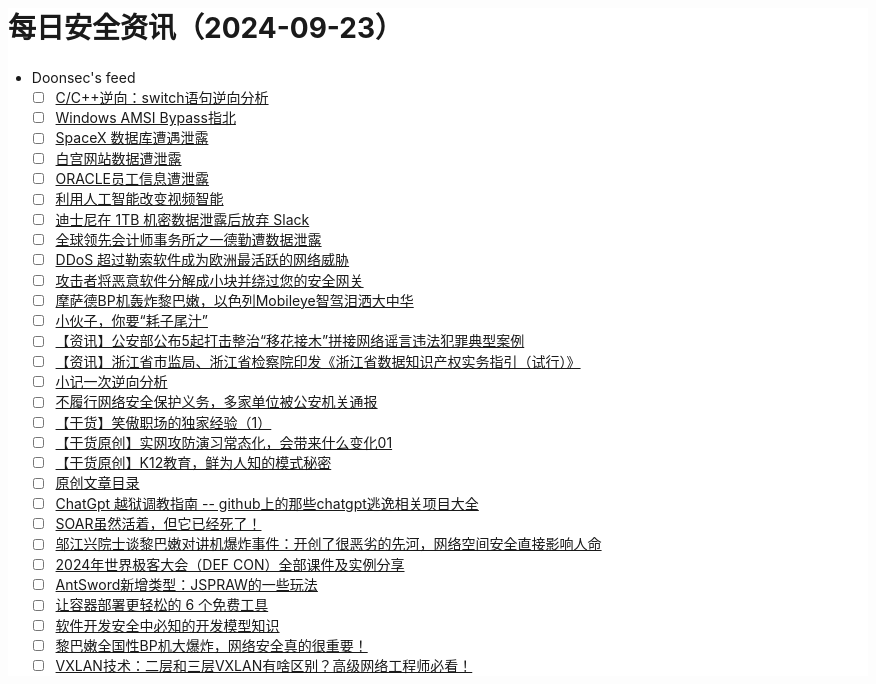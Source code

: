 # 每日安全资讯（2024-09-23）

- Doonsec's feed
  - [ ] [C/C++逆向：switch语句逆向分析](https://mp.weixin.qq.com/s?__biz=Mzk0MjY1ODE5Mg==&mid=2247484537&idx=1&sn=0753f1090aadd04107d36d214547467c)
  - [ ] [Windows AMSI Bypass指北](https://mp.weixin.qq.com/s?__biz=MzU0NDI5NTY4OQ==&mid=2247486033&idx=1&sn=d33e51f6fdeaa944415ca43008465711)
  - [ ] [SpaceX 数据库遭遇泄露](https://mp.weixin.qq.com/s?__biz=MzkxNDM4OTM3OQ==&mid=2247502777&idx=1&sn=53b6fbf7bc8062ba4c6af35a50a6bfd4)
  - [ ] [白宫网站数据遭泄露](https://mp.weixin.qq.com/s?__biz=MzkxNDM4OTM3OQ==&mid=2247502777&idx=2&sn=e77ae2d8fa98963f98785735b05e006c)
  - [ ] [ORACLE员工信息遭泄露](https://mp.weixin.qq.com/s?__biz=MzkxNDM4OTM3OQ==&mid=2247502777&idx=3&sn=d74405c59b709dda2b55ba9d954f6572)
  - [ ] [利用人工智能改变视频智能](https://mp.weixin.qq.com/s?__biz=MzkxNDM4OTM3OQ==&mid=2247502777&idx=4&sn=809ecaedc0627aeca7b6356c1fb2cf84)
  - [ ] [迪士尼在 1TB 机密数据泄露后放弃 Slack](https://mp.weixin.qq.com/s?__biz=MzkxNDM4OTM3OQ==&mid=2247502777&idx=5&sn=3a78e07bcbdcb34e33d92d32881f4cae)
  - [ ] [全球领先会计师事务所之一德勤遭数据泄露](https://mp.weixin.qq.com/s?__biz=MzkxNDM4OTM3OQ==&mid=2247502777&idx=6&sn=250acb318f55b9fbe12642235fd75e31)
  - [ ] [DDoS 超过勒索软件成为欧洲最活跃的网络威胁](https://mp.weixin.qq.com/s?__biz=MzkxNDM4OTM3OQ==&mid=2247502777&idx=7&sn=c77a39633cb5ae6cff3af74a84cff7a5)
  - [ ] [攻击者将恶意软件分解成小块并绕过您的安全网关](https://mp.weixin.qq.com/s?__biz=MzkxNDM4OTM3OQ==&mid=2247502777&idx=8&sn=0a2d3145f64b8bad99088b45f681fbc4)
  - [ ] [摩萨德BP机轰炸黎巴嫩，以色列Mobileye智驾泪洒大中华](https://mp.weixin.qq.com/s?__biz=MzkwMzI1ODUwNA==&mid=2247487483&idx=1&sn=dccae8cebf8de4aafcefe2b6a1135536)
  - [ ] [小伙子，你要“耗子尾汁”](https://mp.weixin.qq.com/s?__biz=MzIzMTIzNTM0MA==&mid=2247495946&idx=1&sn=b4dbc3de66bb5411d1eae98ece8bf3d1)
  - [ ] [【资讯】公安部公布5起打击整治“移花接木”拼接网络谣言违法犯罪典型案例](https://mp.weixin.qq.com/s?__biz=MzU1NDY3NDgwMQ==&mid=2247545597&idx=1&sn=f0f2db2e93403a2acf32bdcf8a367a40)
  - [ ] [【资讯】浙江省市监局、浙江省检察院印发《浙江省数据知识产权实务指引（试行）》](https://mp.weixin.qq.com/s?__biz=MzU1NDY3NDgwMQ==&mid=2247545597&idx=2&sn=8b377ab46e62ff8493504868cb586cb6)
  - [ ] [小记一次逆向分析](https://mp.weixin.qq.com/s?__biz=MzkzNzM0OTcyOQ==&mid=2247484709&idx=1&sn=2e7c7488a65435e436b5854aaac39a87)
  - [ ] [不履行网络安全保护义务，多家单位被公安机关通报](https://mp.weixin.qq.com/s?__biz=MzU3NjQ5NTIxNg==&mid=2247484957&idx=1&sn=617e40fc1f8f74c68cab9440c7408732)
  - [ ] [【干货】笑傲职场的独家经验（1）](https://mp.weixin.qq.com/s?__biz=MzU3NjQ5NTIxNg==&mid=2247484957&idx=2&sn=93281f58a4c4a08b4ecd0ee617d5e1a2)
  - [ ] [【干货原创】实网攻防演习常态化，会带来什么变化01](https://mp.weixin.qq.com/s?__biz=MzU3NjQ5NTIxNg==&mid=2247484957&idx=3&sn=d32431267db737fd360e707adb541838)
  - [ ] [【干货原创】K12教育，鲜为人知的模式秘密](https://mp.weixin.qq.com/s?__biz=MzU3NjQ5NTIxNg==&mid=2247484957&idx=4&sn=0b121202f3ab8cffb5508aced6124020)
  - [ ] [原创文章目录](https://mp.weixin.qq.com/s?__biz=MzU3NjQ5NTIxNg==&mid=2247484957&idx=5&sn=b1f782480e3ebecd60b1e18a948722cf)
  - [ ] [ChatGpt 越狱调教指南 -- github上的那些chatgpt逃逸相关项目大全](https://mp.weixin.qq.com/s?__biz=MzkzOTI2NjUyNA==&mid=2247485013&idx=1&sn=a83788bfb79d75309e673639905e6cd5)
  - [ ] [SOAR虽然活着，但它已经死了！](https://mp.weixin.qq.com/s?__biz=MzAxOTk3NTg5OQ==&mid=2247491154&idx=1&sn=f1bb351fc52a7fcd152d55f3e57b5ee8)
  - [ ] [邬江兴院士谈黎巴嫩对讲机爆炸事件：开创了很恶劣的先河，网络空间安全直接影响人命](https://mp.weixin.qq.com/s?__biz=MzkwMTMyMDQ3Mw==&mid=2247593926&idx=1&sn=b441e550c5bbd79523843f5dcd9e540d)
  - [ ] [2024年世界极客大会（DEF CON）全部课件及实例分享](https://mp.weixin.qq.com/s?__biz=Mzg4MjY5MDE4NA==&mid=2247484262&idx=1&sn=810fb510f124c9b206c9d2de0da0b288)
  - [ ] [AntSword新增类型：JSPRAW的一些玩法](https://mp.weixin.qq.com/s?__biz=Mzg2MTc1NDAxMA==&mid=2247484113&idx=1&sn=2c205128a494308b69e9ffe8ee15fa2e)
  - [ ] [让容器部署更轻松的 6 个免费工具](https://mp.weixin.qq.com/s?__biz=Mzg4OTI0MDk5MQ==&mid=2247492694&idx=1&sn=9288a726720039b2fae21fda5b589d0c)
  - [ ] [软件开发安全中必知的开发模型知识](https://mp.weixin.qq.com/s?__biz=MzI3NzM5NDA0NA==&mid=2247489312&idx=1&sn=4fbe72af3c5f439d6a63f5a415e184ee)
  - [ ] [黎巴嫩全国性BP机大爆炸，网络安全真的很重要！](https://mp.weixin.qq.com/s?__biz=MzIyNTIxNDA1Ng==&mid=2659210486&idx=1&sn=2bf2e8bd266dbce89b47de2a03f549b5)
  - [ ] [VXLAN技术：二层和三层VXLAN有啥区别？高级网络工程师必看！](https://mp.weixin.qq.com/s?__biz=MzIyMzIwNzAxMQ==&mid=2649461569&idx=1&sn=de669009d18adbcb108e7d8d2d9156ae)